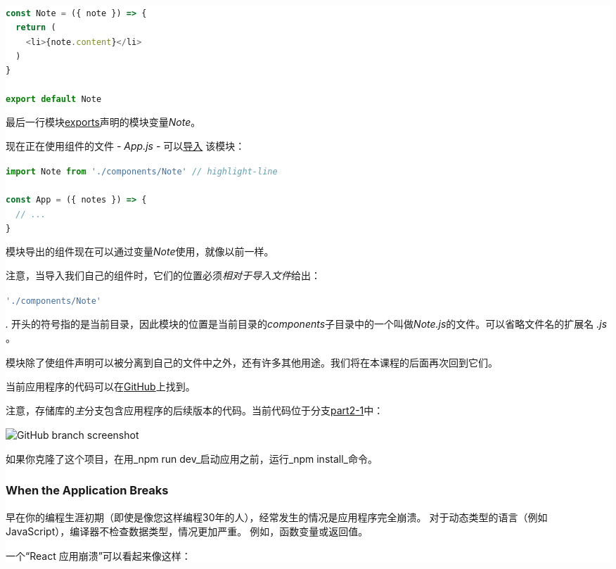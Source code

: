 ```js
const Note = ({ note }) => {
  return (
    <li>{note.content}</li>
  )
}

export default Note
```


最后一行模块[exports](https://developer.mozilla.org/en-US/docs/Web/JavaScript/Reference/Statements/export)声明的模块变量<i>Note</i>。


现在正在使用组件的文件 - <i>App.js</i> - 可以[导入](https://developer.mozilla.org/en-US/docs/Web/JavaScript/Reference/Statements/import) 该模块：

```js
import Note from './components/Note' // highlight-line

const App = ({ notes }) => {
  // ...
}
```


模块导出的组件现在可以通过变量<i>Note</i>使用，就像以前一样。


注意，当导入我们自己的组件时，它们的位置必须<i>相对于导入文件</i>给出：

```js
'./components/Note'
```


<i>.</i> 开头的符号指的是当前目录，因此模块的位置是当前目录的<i>components</i>子目录中的一个叫做<i>Note.js</i>的文件。可以省略文件名的扩展名 _.js_ 。


模块除了使组件声明可以被分离到自己的文件中之外，还有许多其他用途。我们将在本课程的后面再次回到它们。


当前应用程序的代码可以在[GitHub](https://github.com/fullstack-hy2020/part2-notes/tree/part2-1)上找到。


注意，存储库的<i>主</i>分支包含应用程序的后续版本的代码。当前代码位于分支[part2-1](https://github.com/fullstack-hy2020/part2-notes/tree/part2-1)中：

![GitHub branch screenshot](../../images/2/2e.png)


 如果你克隆了这个项目，在用_npm run dev_启动应用之前，运行_npm install_命令。

### When the Application Breaks


早在你的编程生涯初期（即使是像您这样编程30年的人），经常发生的情况是应用程序完全崩溃。 对于动态类型的语言（例如JavaScript），编译器不检查数据类型，情况更加严重。 例如，函数变量或返回值。


一个“React 应用崩溃”可以看起来像这样：
